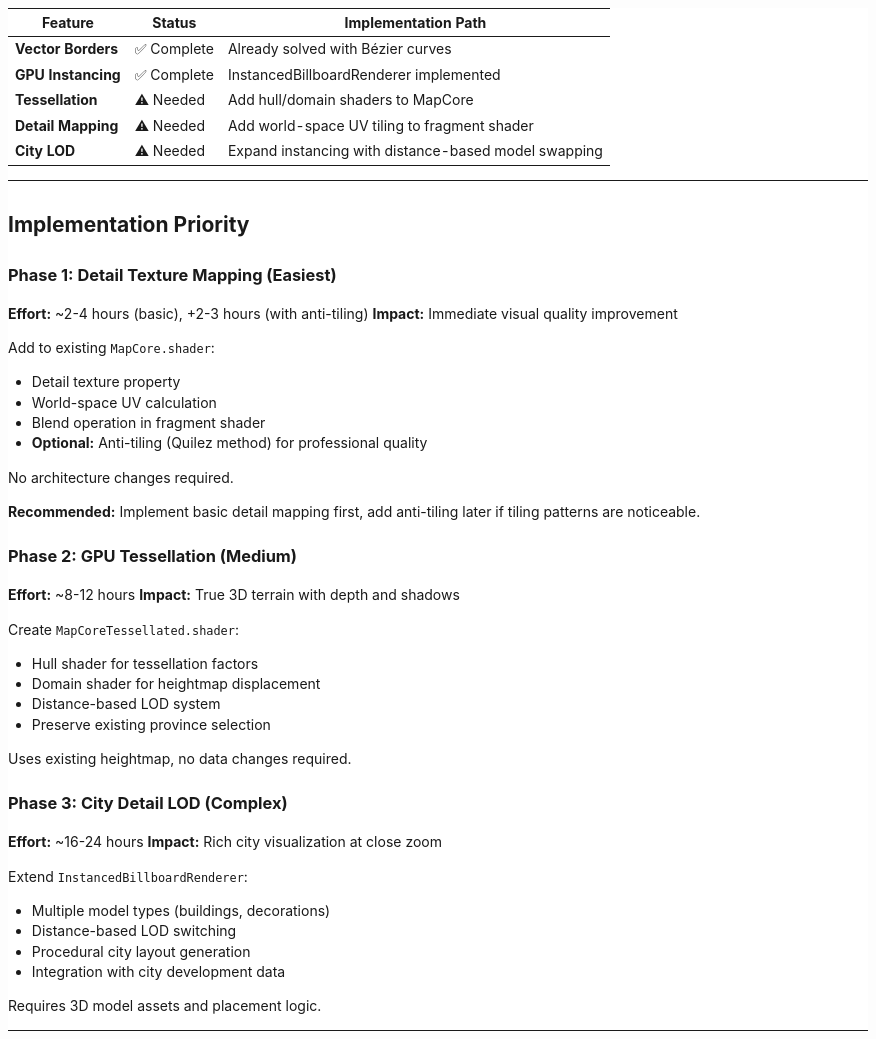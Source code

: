 | Feature | Status | Implementation Path |
|---------|--------|---------------------|
| **Vector Borders** | ✅ Complete | Already solved with Bézier curves |
| **GPU Instancing** | ✅ Complete | InstancedBillboardRenderer implemented |
| **Tessellation** | ⚠️ Needed | Add hull/domain shaders to MapCore |
| **Detail Mapping** | ⚠️ Needed | Add world-space UV tiling to fragment shader |
| **City LOD** | ⚠️ Needed | Expand instancing with distance-based model swapping |

---

## Implementation Priority

### Phase 1: Detail Texture Mapping (Easiest)
**Effort:** ~2-4 hours (basic), +2-3 hours (with anti-tiling)
**Impact:** Immediate visual quality improvement

Add to existing `MapCore.shader`:
- Detail texture property
- World-space UV calculation
- Blend operation in fragment shader
- **Optional:** Anti-tiling (Quilez method) for professional quality

No architecture changes required.

**Recommended:** Implement basic detail mapping first, add anti-tiling later if tiling patterns are noticeable.

### Phase 2: GPU Tessellation (Medium)
**Effort:** ~8-12 hours
**Impact:** True 3D terrain with depth and shadows

Create `MapCoreTessellated.shader`:
- Hull shader for tessellation factors
- Domain shader for heightmap displacement
- Distance-based LOD system
- Preserve existing province selection

Uses existing heightmap, no data changes required.

### Phase 3: City Detail LOD (Complex)
**Effort:** ~16-24 hours
**Impact:** Rich city visualization at close zoom

Extend `InstancedBillboardRenderer`:
- Multiple model types (buildings, decorations)
- Distance-based LOD switching
- Procedural city layout generation
- Integration with city development data

Requires 3D model assets and placement logic.

---